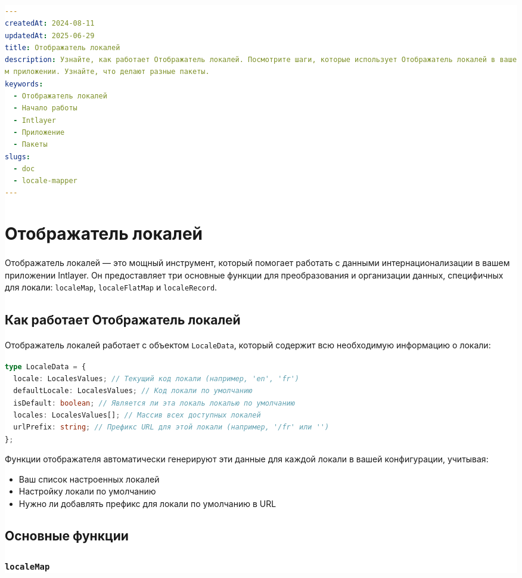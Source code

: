 ```yaml
---
createdAt: 2024-08-11
updatedAt: 2025-06-29
title: Отображатель локалей
description: Узнайте, как работает Отображатель локалей. Посмотрите шаги, которые использует Отображатель локалей в вашем приложении. Узнайте, что делают разные пакеты.
keywords:
  - Отображатель локалей
  - Начало работы
  - Intlayer
  - Приложение
  - Пакеты
slugs:
  - doc
  - locale-mapper
---
```


# Отображатель локалей

Отображатель локалей — это мощный инструмент, который помогает работать с данными интернационализации в вашем приложении Intlayer. Он предоставляет три основные функции для преобразования и организации данных, специфичных для локали: `localeMap`, `localeFlatMap` и `localeRecord`.

## Как работает Отображатель локалей

Отображатель локалей работает с объектом `LocaleData`, который содержит всю необходимую информацию о локали:

```typescript
type LocaleData = {
  locale: LocalesValues; // Текущий код локали (например, 'en', 'fr')
  defaultLocale: LocalesValues; // Код локали по умолчанию
  isDefault: boolean; // Является ли эта локаль локалью по умолчанию
  locales: LocalesValues[]; // Массив всех доступных локалей
  urlPrefix: string; // Префикс URL для этой локали (например, '/fr' или '')
};
```

Функции отображателя автоматически генерируют эти данные для каждой локали в вашей конфигурации, учитывая:

- Ваш список настроенных локалей
- Настройку локали по умолчанию
- Нужно ли добавлять префикс для локали по умолчанию в URL

## Основные функции

### `localeMap`

